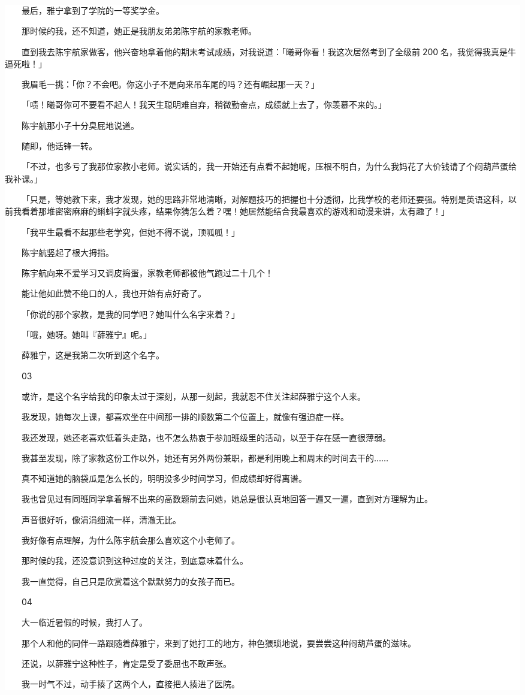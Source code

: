 &emsp;&emsp;最后，雅宁拿到了学院的一等奖学金。  
  
&emsp;&emsp;那时候的我，还不知道，她正是我朋友弟弟陈宇航的家教老师。  
  
&emsp;&emsp;直到我去陈宇航家做客，他兴奋地拿着他的期末考试成绩，对我说道：「曦哥你看！我这次居然考到了全级前 200 名，我觉得我真是牛逼死啦！」  
  
&emsp;&emsp;我眉毛一挑：「你？不会吧。你这小子不是向来吊车尾的吗？还有崛起那一天？」  
  
&emsp;&emsp;「啧！曦哥你可不要看不起人！我天生聪明难自弃，稍微勤奋点，成绩就上去了，你羡慕不来的。」  
  
&emsp;&emsp;陈宇航那小子十分臭屁地说道。  
  
&emsp;&emsp;随即，他话锋一转。  
  
&emsp;&emsp;「不过，也多亏了我那位家教小老师。说实话的，我一开始还有点看不起她呢，压根不明白，为什么我妈花了大价钱请了个闷葫芦蛋给我补课。」  
  
&emsp;&emsp;「只是，等她教下来，我才发现，她的思路非常地清晰，对解题技巧的把握也十分透彻，比我学校的老师还要强。特别是英语这科，以前我看着那堆密密麻麻的蝌蚪字就头疼，结果你猜怎么着？嘿！她居然能结合我最喜欢的游戏和动漫来讲，太有趣了！」  
  
&emsp;&emsp;「我平生最看不起那些老学究，但她不得不说，顶呱呱！」  
  
&emsp;&emsp;陈宇航竖起了根大拇指。  
  
&emsp;&emsp;陈宇航向来不爱学习又调皮捣蛋，家教老师都被他气跑过二十几个！  
  
&emsp;&emsp;能让他如此赞不绝口的人，我也开始有点好奇了。  
  
&emsp;&emsp;「你说的那个家教，是我的同学吧？她叫什么名字来着？」  
  
&emsp;&emsp;「哦，她呀。她叫『薛雅宁』呢。」  
  
&emsp;&emsp;薛雅宁，这是我第二次听到这个名字。  
  
&emsp;&emsp;03  
  
&emsp;&emsp;或许，是这个名字给我的印象太过于深刻，从那一刻起，我就忍不住关注起薛雅宁这个人来。  
  
&emsp;&emsp;我发现，她每次上课，都喜欢坐在中间那一排的顺数第二个位置上，就像有强迫症一样。  
  
&emsp;&emsp;我还发现，她还老喜欢低着头走路，也不怎么热衷于参加班级里的活动，以至于存在感一直很薄弱。  
  
&emsp;&emsp;我甚至发现，除了家教这份工作以外，她还有另外两份兼职，都是利用晚上和周末的时间去干的……  
  
&emsp;&emsp;真不知道她的脑袋瓜是怎么长的，明明没多少时间学习，但成绩却好得离谱。  
  
&emsp;&emsp;我也曾见过有同班同学拿着解不出来的高数题前去问她，她总是很认真地回答一遍又一遍，直到对方理解为止。  
  
&emsp;&emsp;声音很好听，像涓涓细流一样，清澈无比。  
  
&emsp;&emsp;我好像有点理解，为什么陈宇航会那么喜欢这个小老师了。  
  
&emsp;&emsp;那时候的我，还没意识到这种过度的关注，到底意味着什么。  
  
&emsp;&emsp;我一直觉得，自己只是欣赏着这个默默努力的女孩子而已。  
  
&emsp;&emsp;04  
  
&emsp;&emsp;大一临近暑假的时候，我打人了。  
  
&emsp;&emsp;那个人和他的同伴一路跟随着薛雅宁，来到了她打工的地方，神色猥琐地说，要尝尝这种闷葫芦蛋的滋味。  
  
&emsp;&emsp;还说，以薛雅宁这种性子，肯定是受了委屈也不敢声张。  
  
&emsp;&emsp;我一时气不过，动手揍了这两个人，直接把人揍进了医院。  
  
